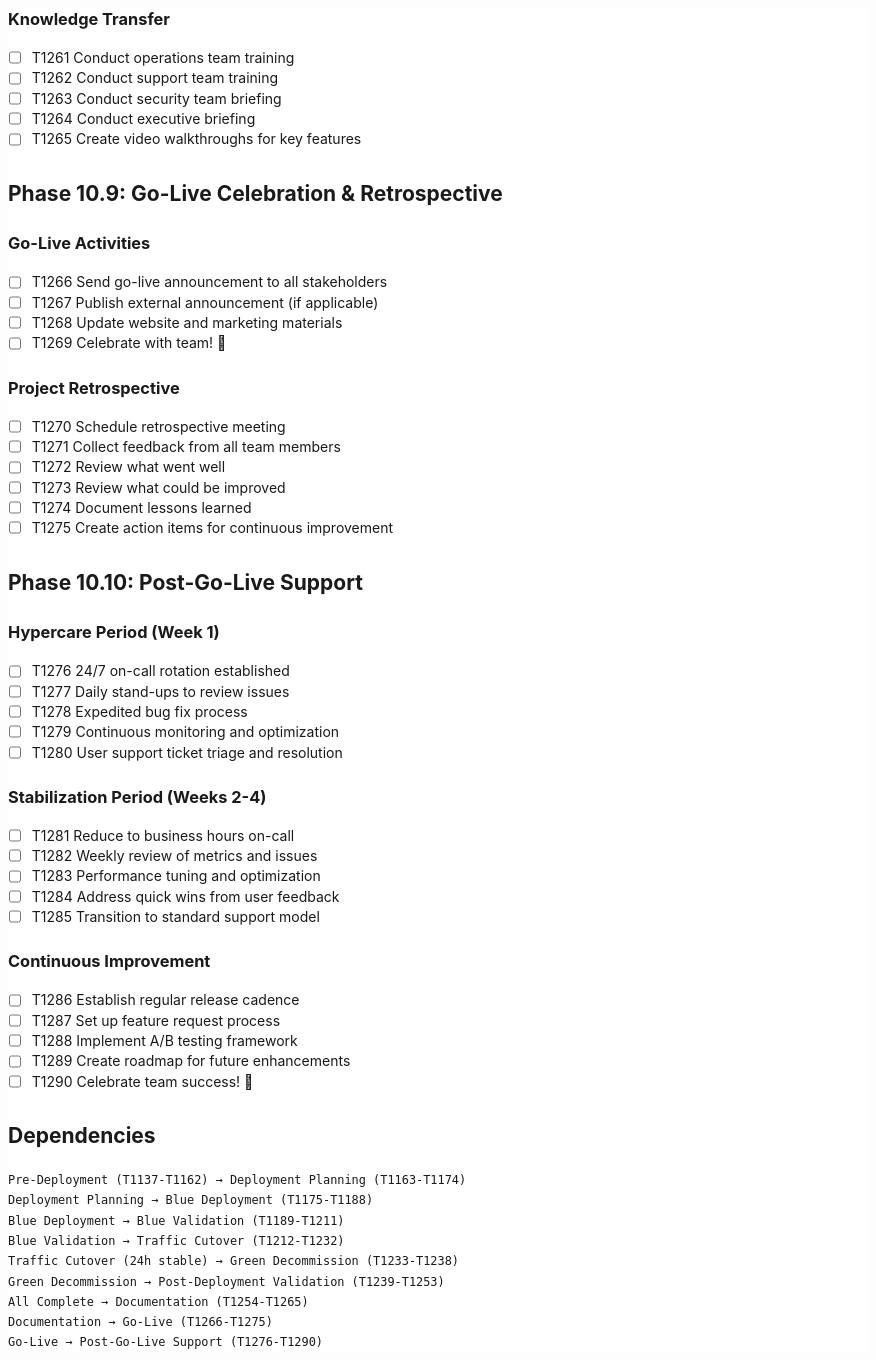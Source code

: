 ### Knowledge Transfer
- [ ] T1261 Conduct operations team training
- [ ] T1262 Conduct support team training
- [ ] T1263 Conduct security team briefing
- [ ] T1264 Conduct executive briefing
- [ ] T1265 Create video walkthroughs for key features

## Phase 10.9: Go-Live Celebration & Retrospective

### Go-Live Activities
- [ ] T1266 Send go-live announcement to all stakeholders
- [ ] T1267 Publish external announcement (if applicable)
- [ ] T1268 Update website and marketing materials
- [ ] T1269 Celebrate with team! 🎉

### Project Retrospective
- [ ] T1270 Schedule retrospective meeting
- [ ] T1271 Collect feedback from all team members
- [ ] T1272 Review what went well
- [ ] T1273 Review what could be improved
- [ ] T1274 Document lessons learned
- [ ] T1275 Create action items for continuous improvement

## Phase 10.10: Post-Go-Live Support

### Hypercare Period (Week 1)
- [ ] T1276 24/7 on-call rotation established
- [ ] T1277 Daily stand-ups to review issues
- [ ] T1278 Expedited bug fix process
- [ ] T1279 Continuous monitoring and optimization
- [ ] T1280 User support ticket triage and resolution

### Stabilization Period (Weeks 2-4)
- [ ] T1281 Reduce to business hours on-call
- [ ] T1282 Weekly review of metrics and issues
- [ ] T1283 Performance tuning and optimization
- [ ] T1284 Address quick wins from user feedback
- [ ] T1285 Transition to standard support model

### Continuous Improvement
- [ ] T1286 Establish regular release cadence
- [ ] T1287 Set up feature request process
- [ ] T1288 Implement A/B testing framework
- [ ] T1289 Create roadmap for future enhancements
- [ ] T1290 Celebrate team success! 🚀

## Dependencies
```
Pre-Deployment (T1137-T1162) → Deployment Planning (T1163-T1174)
Deployment Planning → Blue Deployment (T1175-T1188)
Blue Deployment → Blue Validation (T1189-T1211)
Blue Validation → Traffic Cutover (T1212-T1232)
Traffic Cutover (24h stable) → Green Decommission (T1233-T1238)
Green Decommission → Post-Deployment Validation (T1239-T1253)
All Complete → Documentation (T1254-T1265)
Documentation → Go-Live (T1266-T1275)
Go-Live → Post-Go-Live Support (T1276-T1290)
```

